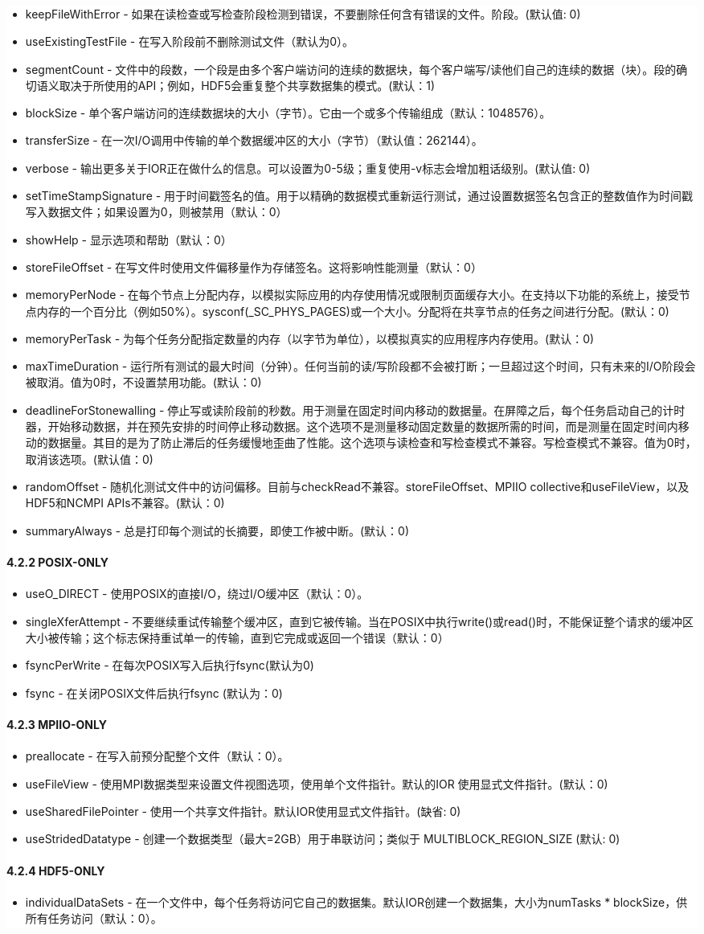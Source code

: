 -   keepFileWithError - 如果在读检查或写检查阶段检测到错误，不要删除任何含有错误的文件。阶段。(默认值: 0)  
    
-   useExistingTestFile - 在写入阶段前不删除测试文件（默认为0）。  
    
-   segmentCount - 文件中的段数，一个段是由多个客户端访问的连续的数据块，每个客户端写/读他们自己的连续的数据（块）。段的确切语义取决于所使用的API；例如，HDF5会重复整个共享数据集的模式。(默认：1)  
    
-   blockSize - 单个客户端访问的连续数据块的大小（字节）。它由一个或多个传输组成（默认：1048576）。  
    
-   transferSize - 在一次I/O调用中传输的单个数据缓冲区的大小（字节）（默认值：262144）。  
    
-   verbose - 输出更多关于IOR正在做什么的信息。可以设置为0-5级；重复使用-v标志会增加粗话级别。(默认值: 0)  
    
-   setTimeStampSignature - 用于时间戳签名的值。用于以精确的数据模式重新运行测试，通过设置数据签名包含正的整数值作为时间戳写入数据文件；如果设置为0，则被禁用（默认：0）  
    
-   showHelp - 显示选项和帮助（默认：0）  
    
-   storeFileOffset - 在写文件时使用文件偏移量作为存储签名。这将影响性能测量（默认：0）  
    
-   memoryPerNode - 在每个节点上分配内存，以模拟实际应用的内存使用情况或限制页面缓存大小。在支持以下功能的系统上，接受节点内存的一个百分比（例如50%）。sysconf(\_SC\_PHYS\_PAGES)或一个大小。分配将在共享节点的任务之间进行分配。(默认：0)  
    
-   memoryPerTask - 为每个任务分配指定数量的内存（以字节为单位），以模拟真实的应用程序内存使用。(默认：0)  
    
-   maxTimeDuration - 运行所有测试的最大时间（分钟）。任何当前的读/写阶段都不会被打断；一旦超过这个时间，只有未来的I/O阶段会被取消。值为0时，不设置禁用功能。(默认：0)  
    
-   deadlineForStonewalling - 停止写或读阶段前的秒数。用于测量在固定时间内移动的数据量。在屏障之后，每个任务启动自己的计时器，开始移动数据，并在预先安排的时间停止移动数据。这个选项不是测量移动固定数量的数据所需的时间，而是测量在固定时间内移动的数据量。其目的是为了防止滞后的任务缓慢地歪曲了性能。这个选项与读检查和写检查模式不兼容。写检查模式不兼容。值为0时，取消该选项。(默认值：0)  
    
-   randomOffset - 随机化测试文件中的访问偏移。目前与checkRead不兼容。storeFileOffset、MPIIO collective和useFileView，以及HDF5和NCMPI APIs不兼容。(默认：0)  
    
-   summaryAlways - 总是打印每个测试的长摘要，即使工作被中断。(默认：0)  
    

#### 4.2.2 POSIX-ONLY

-   useO\_DIRECT - 使用POSIX的直接I/O，绕过I/O缓冲区（默认：0）。  
    
-   singleXferAttempt - 不要继续重试传输整个缓冲区，直到它被传输。当在POSIX中执行write()或read()时，不能保证整个请求的缓冲区大小被传输；这个标志保持重试单一的传输，直到它完成或返回一个错误（默认：0）  
    
-   fsyncPerWrite - 在每次POSIX写入后执行fsync(默认为0)  
    
-   fsync - 在关闭POSIX文件后执行fsync (默认为：0)  
    

#### 4.2.3 MPIIO-ONLY

-   preallocate - 在写入前预分配整个文件（默认：0）。  
    
-   useFileView - 使用MPI数据类型来设置文件视图选项，使用单个文件指针。默认的IOR 使用显式文件指针。(默认：0)  
    
-   useSharedFilePointer - 使用一个共享文件指针。默认IOR使用显式文件指针。(缺省: 0)  
    
-   useStridedDatatype - 创建一个数据类型（最大=2GB）用于串联访问；类似于 MULTIBLOCK\_REGION\_SIZE (默认: 0)  
    

#### 4.2.4 HDF5-ONLY

-   individualDataSets - 在一个文件中，每个任务将访问它自己的数据集。默认IOR创建一个数据集，大小为numTasks \* blockSize，供所有任务访问（默认：0）。  
    